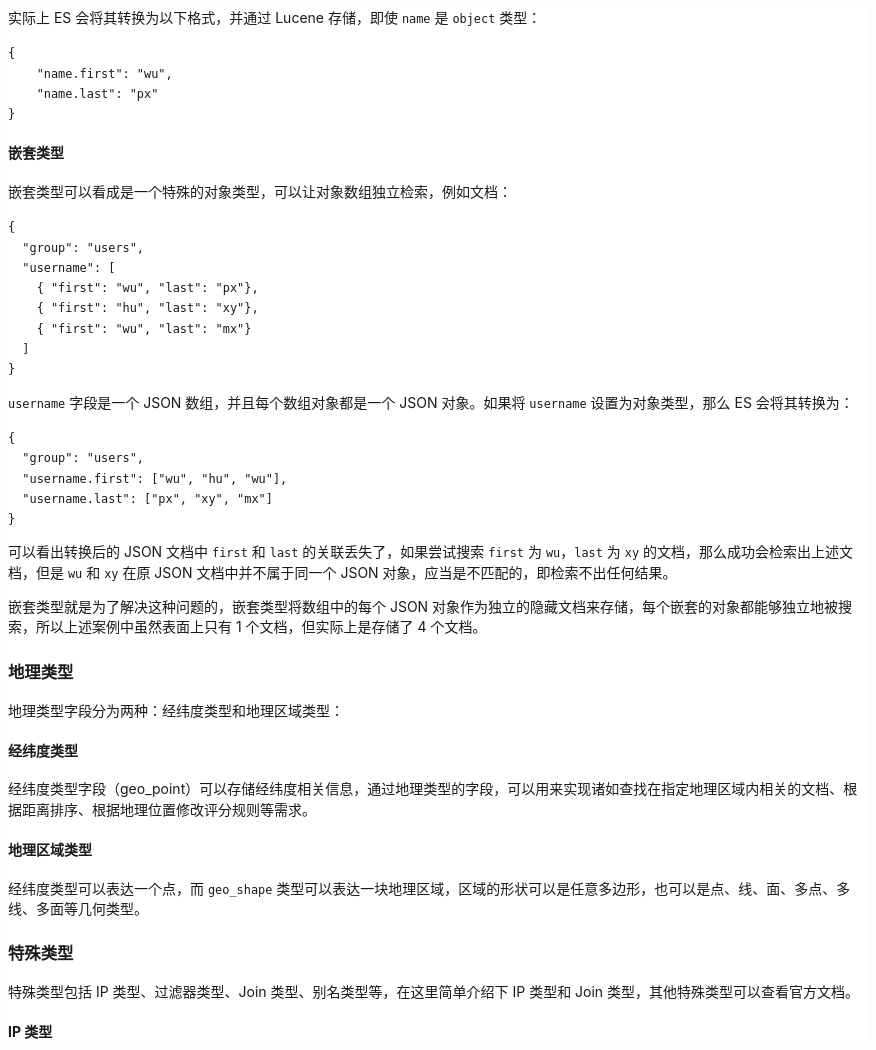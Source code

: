 实际上 ES 会将其转换为以下格式，并通过 Lucene 存储，即使 `name` 是 `object` 类型：

```
{
	"name.first": "wu",
	"name.last": "px"
}
```

#### 嵌套类型

嵌套类型可以看成是一个特殊的对象类型，可以让对象数组独立检索，例如文档：

```
{
  "group": "users",
  "username": [
	{ "first": "wu", "last": "px"},
	{ "first": "hu", "last": "xy"},
	{ "first": "wu", "last": "mx"}
  ]
}
```

`username` 字段是一个 JSON 数组，并且每个数组对象都是一个 JSON 对象。如果将 `username` 设置为对象类型，那么 ES 会将其转换为：

```
{
  "group": "users",
  "username.first": ["wu", "hu", "wu"],
  "username.last": ["px", "xy", "mx"]
}
```

可以看出转换后的 JSON 文档中 `first` 和 `last` 的关联丢失了，如果尝试搜索 `first` 为 `wu`，`last` 为 `xy` 的文档，那么成功会检索出上述文档，但是 `wu` 和 `xy` 在原 JSON 文档中并不属于同一个 JSON 对象，应当是不匹配的，即检索不出任何结果。

嵌套类型就是为了解决这种问题的，嵌套类型将数组中的每个 JSON 对象作为独立的隐藏文档来存储，每个嵌套的对象都能够独立地被搜索，所以上述案例中虽然表面上只有 1 个文档，但实际上是存储了 4 个文档。

### 地理类型

地理类型字段分为两种：经纬度类型和地理区域类型：

#### 经纬度类型

经纬度类型字段（geo_point）可以存储经纬度相关信息，通过地理类型的字段，可以用来实现诸如查找在指定地理区域内相关的文档、根据距离排序、根据地理位置修改评分规则等需求。

#### 地理区域类型

经纬度类型可以表达一个点，而 `geo_shape` 类型可以表达一块地理区域，区域的形状可以是任意多边形，也可以是点、线、面、多点、多线、多面等几何类型。

### 特殊类型

特殊类型包括 IP 类型、过滤器类型、Join 类型、别名类型等，在这里简单介绍下 IP 类型和 Join 类型，其他特殊类型可以查看官方文档。

#### IP 类型
